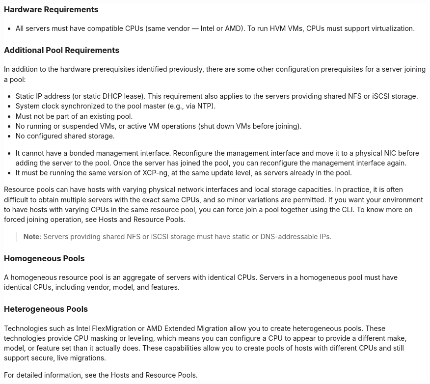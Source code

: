 ### Hardware Requirements

- All servers must have compatible CPUs (same vendor — Intel or AMD). To run HVM VMs, CPUs must support virtualization.

### Additional Pool Requirements

In addition to the hardware prerequisites identified previously, there are some other configuration prerequisites for a server joining a pool:

- Static IP address (or static DHCP lease). This requirement also applies to the servers providing shared NFS or iSCSI storage.
- System clock synchronized to the pool master (e.g., via NTP).
- Must not be part of an existing pool.
- No running or suspended VMs, or active VM operations (shut down VMs before joining).
- No configured shared storage.
* It cannot have a bonded management interface. Reconfigure the management interface and move it to a physical NIC before adding the server to the pool. Once the server has joined the pool, you can reconfigure the management interface again.
* It must be running the same version of XCP-ng, at the same update level, as servers already in the pool.

Resource pools can have hosts with varying physical network interfaces and local storage capacities. In practice, it is often difficult to obtain multiple servers with the exact same CPUs, and so minor variations are permitted. If you want your environment to have hosts with varying CPUs in the same resource pool, you can force join a pool together using the CLI. To know more on forced joining operation, see Hosts and Resource Pools.

> **Note**: Servers providing shared NFS or iSCSI storage must have static or DNS-addressable IPs.

### Homogeneous Pools

A homogeneous resource pool is an aggregate of servers with identical CPUs. Servers in a homogeneous pool must have identical CPUs, including vendor, model, and features.

### Heterogeneous Pools

Technologies such as Intel FlexMigration or AMD Extended Migration allow you to create heterogeneous pools. These technologies provide CPU masking or leveling, which means you can configure a CPU to appear to provide a different make, model, or feature set than it actually does. These capabilities allow you to create pools of hosts with different CPUs and still support secure, live migrations.

For detailed information, see the Hosts and Resource Pools.